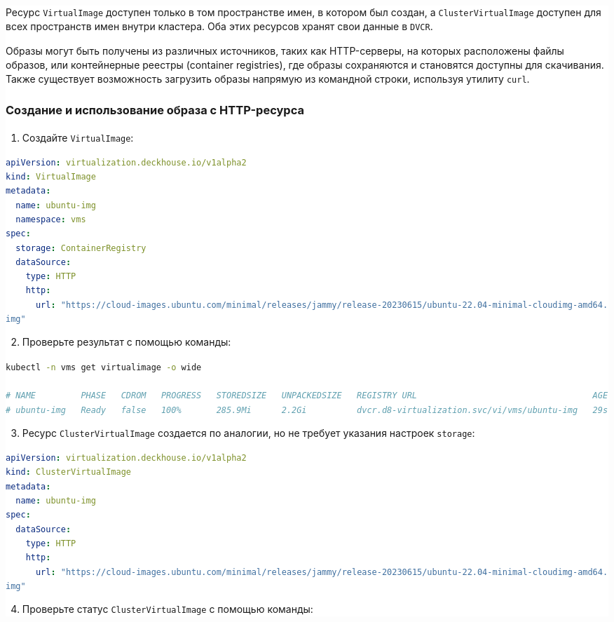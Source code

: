 Ресурс `VirtualImage` доступен только в том пространстве имен, в котором был создан, а `ClusterVirtualImage` доступен для всех пространств имен внутри кластера. Оба этих ресурсов хранят свои данные в `DVCR`.

Образы могут быть получены из различных источников, таких как HTTP-серверы, на которых расположены файлы образов, или контейнерные реестры (container registries), где образы сохраняются и становятся доступны для скачивания. Также существует возможность загрузить образы напрямую из командной строки, используя утилиту `curl`.

### Создание и использование образа c HTTP-ресурса

1. Создайте `VirtualImage`:

```yaml
apiVersion: virtualization.deckhouse.io/v1alpha2
kind: VirtualImage
metadata:
  name: ubuntu-img
  namespace: vms
spec:
  storage: ContainerRegistry
  dataSource:
    type: HTTP
    http:
      url: "https://cloud-images.ubuntu.com/minimal/releases/jammy/release-20230615/ubuntu-22.04-minimal-cloudimg-amd64.img"
```

2. Проверьте результат с помощью команды:

```bash
kubectl -n vms get virtualimage -o wide

# NAME         PHASE   CDROM   PROGRESS   STOREDSIZE   UNPACKEDSIZE   REGISTRY URL                                   AGE
# ubuntu-img   Ready   false   100%       285.9Mi      2.2Gi          dvcr.d8-virtualization.svc/vi/vms/ubuntu-img   29s
```

3. Ресурс `ClusterVirtualImage` создается по аналогии, но не требует указания настроек `storage`:

```yaml
apiVersion: virtualization.deckhouse.io/v1alpha2
kind: ClusterVirtualImage
metadata:
  name: ubuntu-img
spec:
  dataSource:
    type: HTTP
    http:
      url: "https://cloud-images.ubuntu.com/minimal/releases/jammy/release-20230615/ubuntu-22.04-minimal-cloudimg-amd64.img"
```

4. Проверьте статус `ClusterVirtualImage` с помощью команды:
